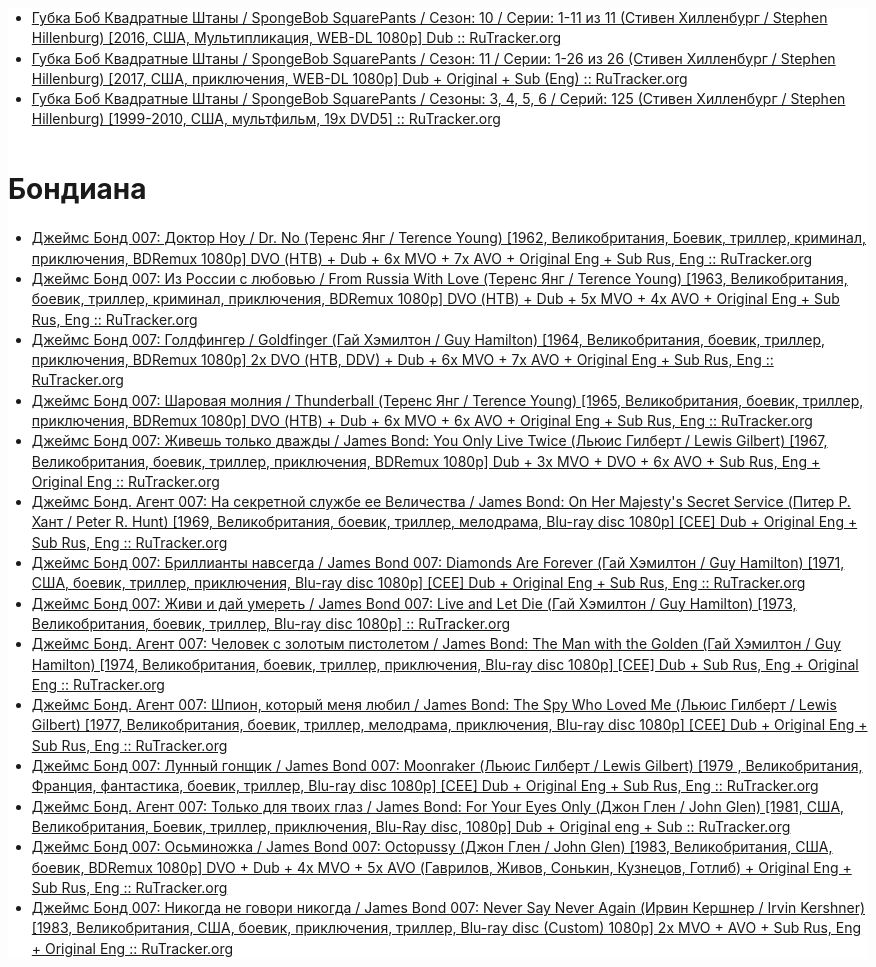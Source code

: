 * [Губка Боб Квадратные Штаны / SpongeBob SquarePants / Сезон: 10 / Серии: 1-11 из 11 (Стивен Хилленбург / Stephen Hillenburg) [2016, США, Мультипликация, WEB-DL 1080p] Dub :: RuTracker.org](https://rutracker.org/forum/viewtopic.php?t=5370732)
* [Губка Боб Квадратные Штаны / SpongeBob SquarePants / Сезон: 11 / Серии: 1-26 из 26 (Стивен Хилленбург / Stephen Hillenburg) [2017, США, приключения, WEB-DL 1080p] Dub + Original + Sub (Eng) :: RuTracker.org](https://rutracker.org/forum/viewtopic.php?t=5471287)
* [Губка Боб Квадратные Штаны / SpongeBob SquarePants / Сезоны: 3, 4, 5, 6 / Серий: 125 (Стивен Хилленбург / Stephen Hillenburg) [1999-2010, США, мультфильм, 19x DVD5] :: RuTracker.org](https://rutracker.org/forum/viewtopic.php?t=4913046)

# Бондиана

* [Джеймс Бонд 007: Доктор Ноу / Dr. No (Теренс Янг / Terence Young) [1962, Великобритания, Боевик, триллер, криминал, приключения, BDRemux 1080p] DVO (НТВ) + Dub + 6x MVO + 7x AVO + Original Eng + Sub Rus, Eng :: RuTracker.org](https://rutracker.org/forum/viewtopic.php?t=4934757)
* [Джеймс Бонд 007: Из России с любовью / From Russia With Love (Теренс Янг / Terence Young) [1963, Великобритания, боевик, триллер, криминал, приключения, BDRemux 1080p] DVO (НТВ) + Dub + 5x MVO + 4x AVO + Original Eng + Sub Rus, Eng :: RuTracker.org](https://rutracker.org/forum/viewtopic.php?t=4975262)
* [Джеймс Бонд 007: Голдфингер / Goldfinger (Гай Хэмилтон / Guy Hamilton) [1964, Великобритания, боевик, триллер, приключения, BDRemux 1080p] 2x DVO (НТВ, DDV) + Dub + 6x MVO + 7x AVO + Original Eng + Sub Rus, Eng :: RuTracker.org](https://rutracker.org/forum/viewtopic.php?t=5059697)
* [Джеймс Бонд 007: Шаровая молния / Thunderball (Теренс Янг / Terence Young) [1965, Великобритания, боевик, триллер, приключения, BDRemux 1080p] DVO (НТВ) + Dub + 6x MVO + 6x AVO + Original Eng + Sub Rus, Eng :: RuTracker.org](https://rutracker.org/forum/viewtopic.php?t=5389435)
* [Джеймс Бонд 007: Живешь только дважды / James Bond: You Only Live Twice (Льюис Гилберт / Lewis Gilbert) [1967, Великобритания, боевик, триллер, приключения, BDRemux 1080p] Dub + 3x MVO + DVO + 6x AVO + Sub Rus, Eng + Original Eng :: RuTracker.org](https://rutracker.org/forum/viewtopic.php?t=5871061)
* [Джеймс Бонд. Агент 007: На секретной службе ее Величества / James Bond: On Her Majesty's Secret Service (Питер Р. Хант / Peter R. Hunt) [1969, Великобритания, боевик, триллер, мелодрама, Blu-ray disc 1080p] [CEE] Dub + Original Eng + Sub Rus, Eng :: RuTracker.org](https://rutracker.org/forum/viewtopic.php?t=4199313)
* [Джеймс Бонд 007: Бриллианты навсегда / James Bond 007: Diamonds Are Forever (Гай Хэмилтон / Guy Hamilton) [1971, США, боевик, триллер, приключения, Blu-ray disc 1080p] [CEE] Dub + Original Eng + Sub Rus, Eng :: RuTracker.org](https://rutracker.org/forum/viewtopic.php?t=4201693)
* [Джеймс Бонд 007: Живи и дай умереть / James Bond 007: Live and Let Die (Гай Хэмилтон / Guy Hamilton) [1973, Великобритания, боевик, триллер, Blu-ray disc 1080p] :: RuTracker.org](https://rutracker.org/forum/viewtopic.php?t=1569749)
* [Джеймс Бонд. Агент 007: Человек с золотым пистолетом / James Bond: The Man with the Golden (Гай Хэмилтон / Guy Hamilton) [1974, Великобритания, боевик, триллер, приключения, Blu-ray disc 1080p] [CEE] Dub + Sub Rus, Eng + Original Eng :: RuTracker.org](https://rutracker.org/forum/viewtopic.php?t=4210406)
* [Джеймс Бонд. Агент 007: Шпион, который меня любил / James Bond: The Spy Who Loved Me (Льюис Гилберт / Lewis Gilbert) [1977, Великобритания, боевик, триллер, мелодрама, приключения, Blu-ray disc 1080p] [CEE] Dub + Original Eng + Sub Rus, Eng :: RuTracker.org](https://rutracker.org/forum/viewtopic.php?t=4198366)
* [Джеймс Бонд 007: Лунный гонщик / James Bond 007: Moonraker (Льюис Гилберт / Lewis Gilbert) [1979 , Великобритания, Франция, фантастика, боевик, триллер, Blu-ray disc 1080p] [CEE] Dub + Original Eng + Sub Rus, Eng :: RuTracker.org](https://rutracker.org/forum/viewtopic.php?t=4210621)
* [Джеймс Бонд. Агент 007: Только для твоих глаз / James Bond: For Your Eyes Only (Джон Глен / John Glen) [1981, США, Великобритания, Боевик, триллер, приключения, Blu-Ray disc, 1080p] Dub + Original eng + Sub :: RuTracker.org](https://rutracker.org/forum/viewtopic.php?t=3169744)
* [Джеймс Бонд 007: Осьминожка / James Bond 007: Octopussy (Джон Глен / John Glen) [1983, Великобритания, США, боевик, BDRemux 1080p] DVO + Dub + 4х MVO + 5х AVO (Гаврилов, Живов, Сонькин, Кузнецов, Готлиб) + Original Eng + Sub Rus, Eng :: RuTracker.org](https://rutracker.org/forum/viewtopic.php?t=5365327)
* [Джеймс Бонд 007: Никогда не говори никогда / James Bond 007: Never Say Never Again (Ирвин Кершнер / Irvin Kershner) [1983, Великобритания, США, боевик, приключения, триллер, Blu-ray disc (Custom) 1080p] 2x MVO + AVO + Sub Rus, Eng + Original Eng :: RuTracker.org](https://rutracker.org/forum/viewtopic.php?t=4316155)